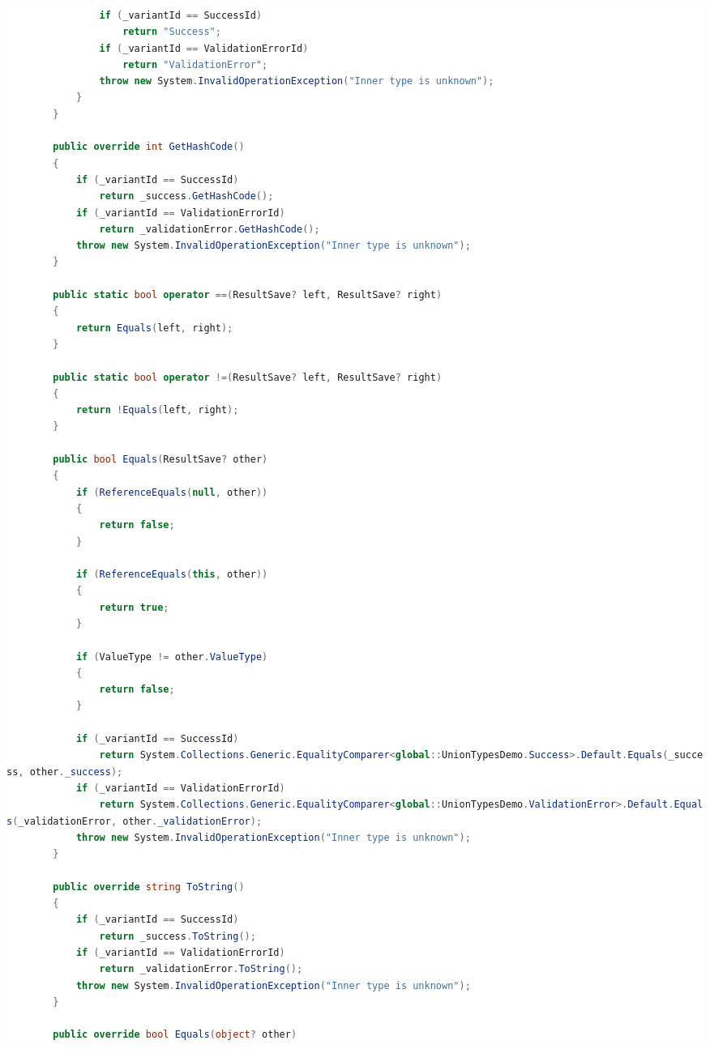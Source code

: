 ```csharp showLineNumbers 
                if (_variantId == SuccessId)
                    return "Success";
                if (_variantId == ValidationErrorId)
                    return "ValidationError";
                throw new System.InvalidOperationException("Inner type is unknown");
            }
        }

        public override int GetHashCode()
        {
            if (_variantId == SuccessId)
                return _success.GetHashCode();
            if (_variantId == ValidationErrorId)
                return _validationError.GetHashCode();
            throw new System.InvalidOperationException("Inner type is unknown");
        }

        public static bool operator ==(ResultSave? left, ResultSave? right)
        {
            return Equals(left, right);
        }

        public static bool operator !=(ResultSave? left, ResultSave? right)
        {
            return !Equals(left, right);
        }

        public bool Equals(ResultSave? other)
        {
            if (ReferenceEquals(null, other))
            {
                return false;
            }

            if (ReferenceEquals(this, other))
            {
                return true;
            }

            if (ValueType != other.ValueType)
            {
                return false;
            }

            if (_variantId == SuccessId)
                return System.Collections.Generic.EqualityComparer<global::UnionTypesDemo.Success>.Default.Equals(_success, other._success);
            if (_variantId == ValidationErrorId)
                return System.Collections.Generic.EqualityComparer<global::UnionTypesDemo.ValidationError>.Default.Equals(_validationError, other._validationError);
            throw new System.InvalidOperationException("Inner type is unknown");
        }

        public override string ToString()
        {
            if (_variantId == SuccessId)
                return _success.ToString();
            if (_variantId == ValidationErrorId)
                return _validationError.ToString();
            throw new System.InvalidOperationException("Inner type is unknown");
        }

        public override bool Equals(object? other)
```